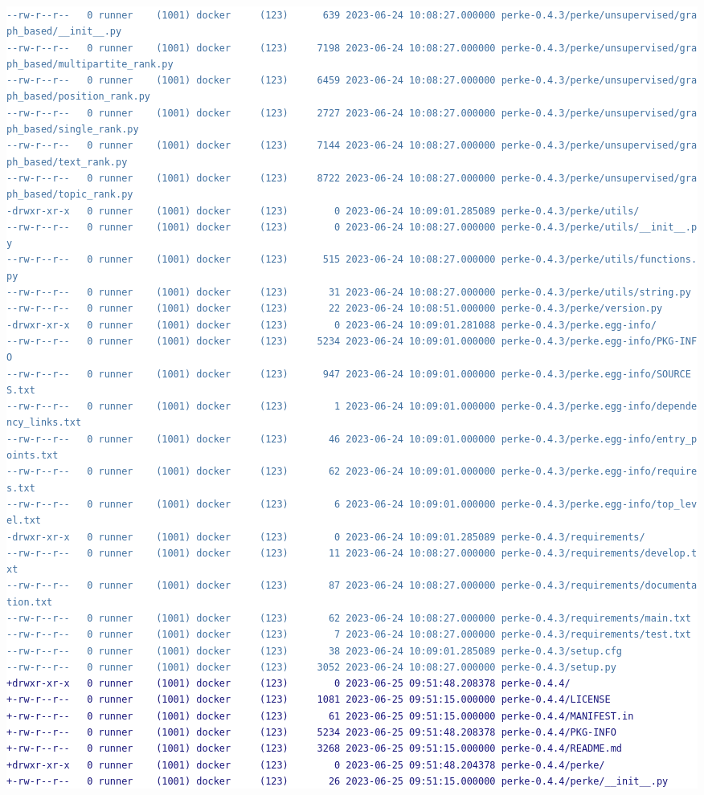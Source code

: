 ```diff
--rw-r--r--   0 runner    (1001) docker     (123)      639 2023-06-24 10:08:27.000000 perke-0.4.3/perke/unsupervised/graph_based/__init__.py
--rw-r--r--   0 runner    (1001) docker     (123)     7198 2023-06-24 10:08:27.000000 perke-0.4.3/perke/unsupervised/graph_based/multipartite_rank.py
--rw-r--r--   0 runner    (1001) docker     (123)     6459 2023-06-24 10:08:27.000000 perke-0.4.3/perke/unsupervised/graph_based/position_rank.py
--rw-r--r--   0 runner    (1001) docker     (123)     2727 2023-06-24 10:08:27.000000 perke-0.4.3/perke/unsupervised/graph_based/single_rank.py
--rw-r--r--   0 runner    (1001) docker     (123)     7144 2023-06-24 10:08:27.000000 perke-0.4.3/perke/unsupervised/graph_based/text_rank.py
--rw-r--r--   0 runner    (1001) docker     (123)     8722 2023-06-24 10:08:27.000000 perke-0.4.3/perke/unsupervised/graph_based/topic_rank.py
-drwxr-xr-x   0 runner    (1001) docker     (123)        0 2023-06-24 10:09:01.285089 perke-0.4.3/perke/utils/
--rw-r--r--   0 runner    (1001) docker     (123)        0 2023-06-24 10:08:27.000000 perke-0.4.3/perke/utils/__init__.py
--rw-r--r--   0 runner    (1001) docker     (123)      515 2023-06-24 10:08:27.000000 perke-0.4.3/perke/utils/functions.py
--rw-r--r--   0 runner    (1001) docker     (123)       31 2023-06-24 10:08:27.000000 perke-0.4.3/perke/utils/string.py
--rw-r--r--   0 runner    (1001) docker     (123)       22 2023-06-24 10:08:51.000000 perke-0.4.3/perke/version.py
-drwxr-xr-x   0 runner    (1001) docker     (123)        0 2023-06-24 10:09:01.281088 perke-0.4.3/perke.egg-info/
--rw-r--r--   0 runner    (1001) docker     (123)     5234 2023-06-24 10:09:01.000000 perke-0.4.3/perke.egg-info/PKG-INFO
--rw-r--r--   0 runner    (1001) docker     (123)      947 2023-06-24 10:09:01.000000 perke-0.4.3/perke.egg-info/SOURCES.txt
--rw-r--r--   0 runner    (1001) docker     (123)        1 2023-06-24 10:09:01.000000 perke-0.4.3/perke.egg-info/dependency_links.txt
--rw-r--r--   0 runner    (1001) docker     (123)       46 2023-06-24 10:09:01.000000 perke-0.4.3/perke.egg-info/entry_points.txt
--rw-r--r--   0 runner    (1001) docker     (123)       62 2023-06-24 10:09:01.000000 perke-0.4.3/perke.egg-info/requires.txt
--rw-r--r--   0 runner    (1001) docker     (123)        6 2023-06-24 10:09:01.000000 perke-0.4.3/perke.egg-info/top_level.txt
-drwxr-xr-x   0 runner    (1001) docker     (123)        0 2023-06-24 10:09:01.285089 perke-0.4.3/requirements/
--rw-r--r--   0 runner    (1001) docker     (123)       11 2023-06-24 10:08:27.000000 perke-0.4.3/requirements/develop.txt
--rw-r--r--   0 runner    (1001) docker     (123)       87 2023-06-24 10:08:27.000000 perke-0.4.3/requirements/documentation.txt
--rw-r--r--   0 runner    (1001) docker     (123)       62 2023-06-24 10:08:27.000000 perke-0.4.3/requirements/main.txt
--rw-r--r--   0 runner    (1001) docker     (123)        7 2023-06-24 10:08:27.000000 perke-0.4.3/requirements/test.txt
--rw-r--r--   0 runner    (1001) docker     (123)       38 2023-06-24 10:09:01.285089 perke-0.4.3/setup.cfg
--rw-r--r--   0 runner    (1001) docker     (123)     3052 2023-06-24 10:08:27.000000 perke-0.4.3/setup.py
+drwxr-xr-x   0 runner    (1001) docker     (123)        0 2023-06-25 09:51:48.208378 perke-0.4.4/
+-rw-r--r--   0 runner    (1001) docker     (123)     1081 2023-06-25 09:51:15.000000 perke-0.4.4/LICENSE
+-rw-r--r--   0 runner    (1001) docker     (123)       61 2023-06-25 09:51:15.000000 perke-0.4.4/MANIFEST.in
+-rw-r--r--   0 runner    (1001) docker     (123)     5234 2023-06-25 09:51:48.208378 perke-0.4.4/PKG-INFO
+-rw-r--r--   0 runner    (1001) docker     (123)     3268 2023-06-25 09:51:15.000000 perke-0.4.4/README.md
+drwxr-xr-x   0 runner    (1001) docker     (123)        0 2023-06-25 09:51:48.204378 perke-0.4.4/perke/
+-rw-r--r--   0 runner    (1001) docker     (123)       26 2023-06-25 09:51:15.000000 perke-0.4.4/perke/__init__.py
```